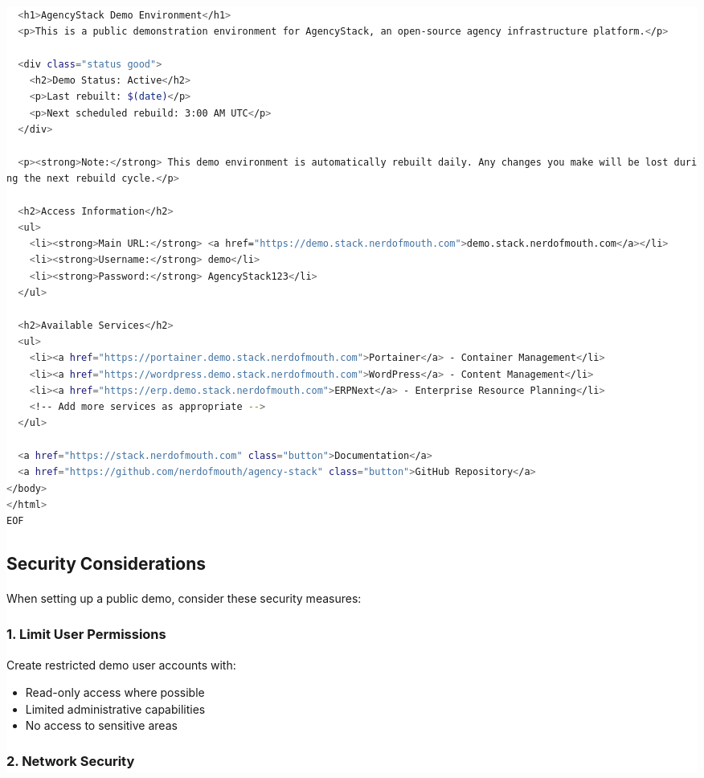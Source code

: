 ```bash
  <h1>AgencyStack Demo Environment</h1>
  <p>This is a public demonstration environment for AgencyStack, an open-source agency infrastructure platform.</p>
  
  <div class="status good">
    <h2>Demo Status: Active</h2>
    <p>Last rebuilt: $(date)</p>
    <p>Next scheduled rebuild: 3:00 AM UTC</p>
  </div>
  
  <p><strong>Note:</strong> This demo environment is automatically rebuilt daily. Any changes you make will be lost during the next rebuild cycle.</p>
  
  <h2>Access Information</h2>
  <ul>
    <li><strong>Main URL:</strong> <a href="https://demo.stack.nerdofmouth.com">demo.stack.nerdofmouth.com</a></li>
    <li><strong>Username:</strong> demo</li>
    <li><strong>Password:</strong> AgencyStack123</li>
  </ul>
  
  <h2>Available Services</h2>
  <ul>
    <li><a href="https://portainer.demo.stack.nerdofmouth.com">Portainer</a> - Container Management</li>
    <li><a href="https://wordpress.demo.stack.nerdofmouth.com">WordPress</a> - Content Management</li>
    <li><a href="https://erp.demo.stack.nerdofmouth.com">ERPNext</a> - Enterprise Resource Planning</li>
    <!-- Add more services as appropriate -->
  </ul>
  
  <a href="https://stack.nerdofmouth.com" class="button">Documentation</a>
  <a href="https://github.com/nerdofmouth/agency-stack" class="button">GitHub Repository</a>
</body>
</html>
EOF
```

## Security Considerations

When setting up a public demo, consider these security measures:

### 1. Limit User Permissions

Create restricted demo user accounts with:
- Read-only access where possible
- Limited administrative capabilities
- No access to sensitive areas

### 2. Network Security
